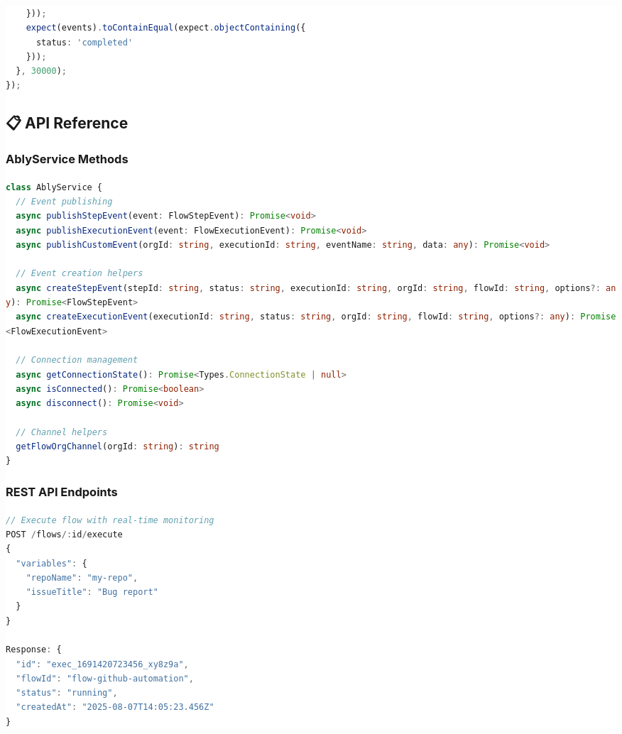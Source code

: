 ```typescript
    }));
    expect(events).toContainEqual(expect.objectContaining({
      status: 'completed'
    }));
  }, 30000);
});
```

## 📋 API Reference

### AblyService Methods

```typescript
class AblyService {
  // Event publishing
  async publishStepEvent(event: FlowStepEvent): Promise<void>
  async publishExecutionEvent(event: FlowExecutionEvent): Promise<void>
  async publishCustomEvent(orgId: string, executionId: string, eventName: string, data: any): Promise<void>

  // Event creation helpers
  async createStepEvent(stepId: string, status: string, executionId: string, orgId: string, flowId: string, options?: any): Promise<FlowStepEvent>
  async createExecutionEvent(executionId: string, status: string, orgId: string, flowId: string, options?: any): Promise<FlowExecutionEvent>

  // Connection management
  async getConnectionState(): Promise<Types.ConnectionState | null>
  async isConnected(): Promise<boolean>
  async disconnect(): Promise<void>

  // Channel helpers
  getFlowOrgChannel(orgId: string): string
}
```

### REST API Endpoints

```typescript
// Execute flow with real-time monitoring
POST /flows/:id/execute
{
  "variables": {
    "repoName": "my-repo",
    "issueTitle": "Bug report"
  }
}

Response: {
  "id": "exec_1691420723456_xy8z9a",
  "flowId": "flow-github-automation",
  "status": "running",
  "createdAt": "2025-08-07T14:05:23.456Z"
}
```
